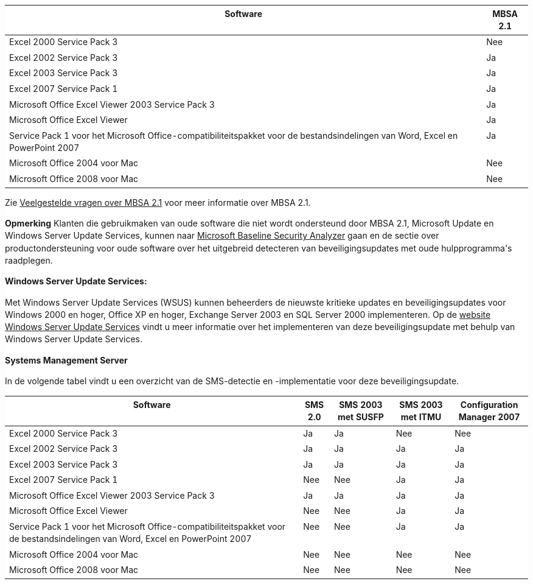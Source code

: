 | Software                                                                                                                      | MBSA 2.1 |
|-------------------------------------------------------------------------------------------------------------------------------|----------|
| Excel 2000 Service Pack 3                                                                                                     | Nee      |
| Excel 2002 Service Pack 3                                                                                                     | Ja       |
| Excel 2003 Service Pack 3                                                                                                     | Ja       |
| Excel 2007 Service Pack 1                                                                                                     | Ja       |
| Microsoft Office Excel Viewer 2003 Service Pack 3                                                                             | Ja       |
| Microsoft Office Excel Viewer                                                                                                 | Ja       |
| Service Pack 1 voor het Microsoft Office-compatibiliteitspakket voor de bestandsindelingen van Word, Excel en PowerPoint 2007 | Ja       |
| Microsoft Office 2004 voor Mac                                                                                                | Nee      |
| Microsoft Office 2008 voor Mac                                                                                                | Nee      |

Zie [Veelgestelde vragen over MBSA 2.1](http://www.microsoft.com/technet/security/tools/mbsa2/qa.mspx) voor meer informatie over MBSA 2.1.

**Opmerking** Klanten die gebruikmaken van oude software die niet wordt ondersteund door MBSA 2.1, Microsoft Update en Windows Server Update Services, kunnen naar [Microsoft Baseline Security Analyzer](http://www.microsoft.com/technet/security/tools/mbsahome.mspx) gaan en de sectie over productondersteuning voor oude software over het uitgebreid detecteren van beveiligingsupdates met oude hulpprogramma's raadplegen.

**Windows Server Update Services:**

Met Windows Server Update Services (WSUS) kunnen beheerders de nieuwste kritieke updates en beveiligingsupdates voor Windows 2000 en hoger, Office XP en hoger, Exchange Server 2003 en SQL Server 2000 implementeren. Op de [website Windows Server Update Services](http://go.microsoft.com/fwlink/?linkid=50120) vindt u meer informatie over het implementeren van deze beveiligingsupdate met behulp van Windows Server Update Services.

**Systems Management Server**

In de volgende tabel vindt u een overzicht van de SMS-detectie en -implementatie voor deze beveiligingsupdate.

| Software                                                                                                                      | SMS 2.0 | SMS 2003 met SUSFP | SMS 2003 met ITMU | Configuration Manager 2007 |
|-------------------------------------------------------------------------------------------------------------------------------|---------|--------------------|-------------------|----------------------------|
| Excel 2000 Service Pack 3                                                                                                     | Ja      | Ja                 | Nee               | Nee                        |
| Excel 2002 Service Pack 3                                                                                                     | Ja      | Ja                 | Ja                | Ja                         |
| Excel 2003 Service Pack 3                                                                                                     | Ja      | Ja                 | Ja                | Ja                         |
| Excel 2007 Service Pack 1                                                                                                     | Nee     | Nee                | Ja                | Ja                         |
| Microsoft Office Excel Viewer 2003 Service Pack 3                                                                             | Ja      | Ja                 | Ja                | Ja                         |
| Microsoft Office Excel Viewer                                                                                                 | Nee     | Nee                | Ja                | Ja                         |
| Service Pack 1 voor het Microsoft Office-compatibiliteitspakket voor de bestandsindelingen van Word, Excel en PowerPoint 2007 | Nee     | Nee                | Ja                | Ja                         |
| Microsoft Office 2004 voor Mac                                                                                                | Nee     | Nee                | Nee               | Nee                        |
| Microsoft Office 2008 voor Mac                                                                                                | Nee     | Nee                | Nee               | Nee                        |
